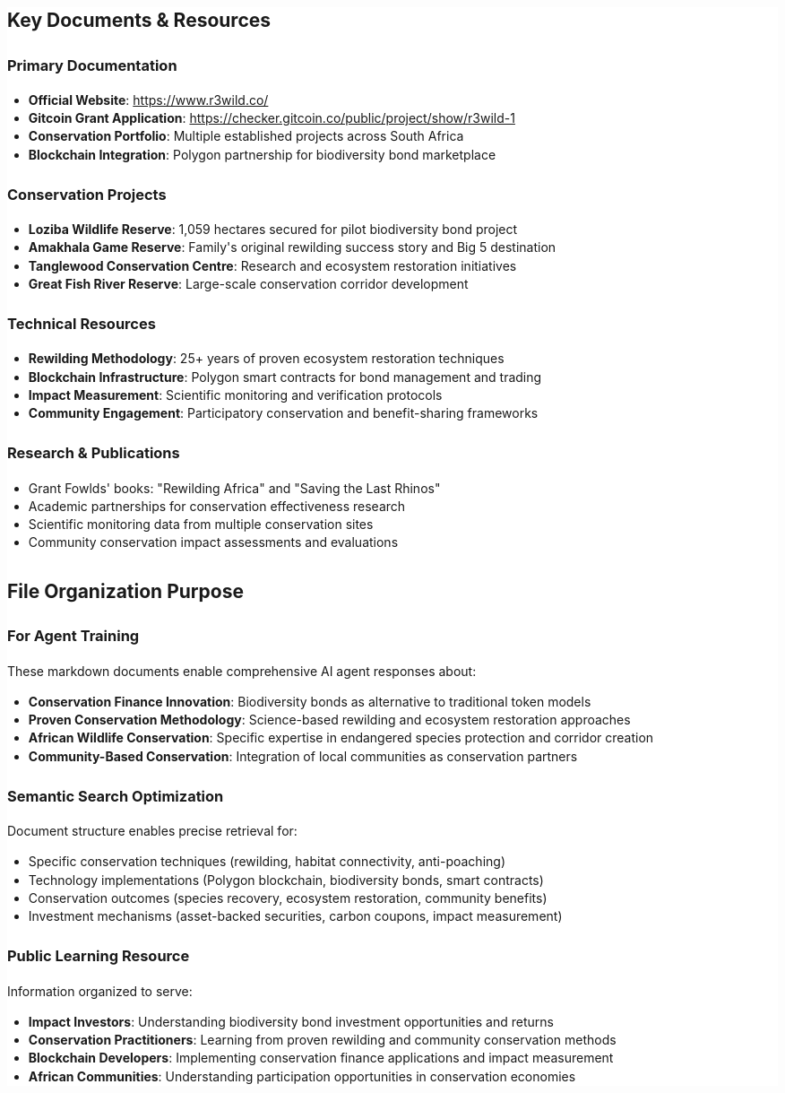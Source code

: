 ## Key Documents & Resources

### Primary Documentation
- **Official Website**: https://www.r3wild.co/
- **Gitcoin Grant Application**: https://checker.gitcoin.co/public/project/show/r3wild-1
- **Conservation Portfolio**: Multiple established projects across South Africa
- **Blockchain Integration**: Polygon partnership for biodiversity bond marketplace

### Conservation Projects
- **Loziba Wildlife Reserve**: 1,059 hectares secured for pilot biodiversity bond project
- **Amakhala Game Reserve**: Family's original rewilding success story and Big 5 destination
- **Tanglewood Conservation Centre**: Research and ecosystem restoration initiatives
- **Great Fish River Reserve**: Large-scale conservation corridor development

### Technical Resources
- **Rewilding Methodology**: 25+ years of proven ecosystem restoration techniques
- **Blockchain Infrastructure**: Polygon smart contracts for bond management and trading
- **Impact Measurement**: Scientific monitoring and verification protocols
- **Community Engagement**: Participatory conservation and benefit-sharing frameworks

### Research & Publications
- Grant Fowlds' books: "Rewilding Africa" and "Saving the Last Rhinos"
- Academic partnerships for conservation effectiveness research
- Scientific monitoring data from multiple conservation sites
- Community conservation impact assessments and evaluations

## File Organization Purpose

### For Agent Training
These markdown documents enable comprehensive AI agent responses about:
- **Conservation Finance Innovation**: Biodiversity bonds as alternative to traditional token models
- **Proven Conservation Methodology**: Science-based rewilding and ecosystem restoration approaches
- **African Wildlife Conservation**: Specific expertise in endangered species protection and corridor creation
- **Community-Based Conservation**: Integration of local communities as conservation partners

### Semantic Search Optimization
Document structure enables precise retrieval for:
- Specific conservation techniques (rewilding, habitat connectivity, anti-poaching)
- Technology implementations (Polygon blockchain, biodiversity bonds, smart contracts)
- Conservation outcomes (species recovery, ecosystem restoration, community benefits)
- Investment mechanisms (asset-backed securities, carbon coupons, impact measurement)

### Public Learning Resource
Information organized to serve:
- **Impact Investors**: Understanding biodiversity bond investment opportunities and returns
- **Conservation Practitioners**: Learning from proven rewilding and community conservation methods
- **Blockchain Developers**: Implementing conservation finance applications and impact measurement
- **African Communities**: Understanding participation opportunities in conservation economies
